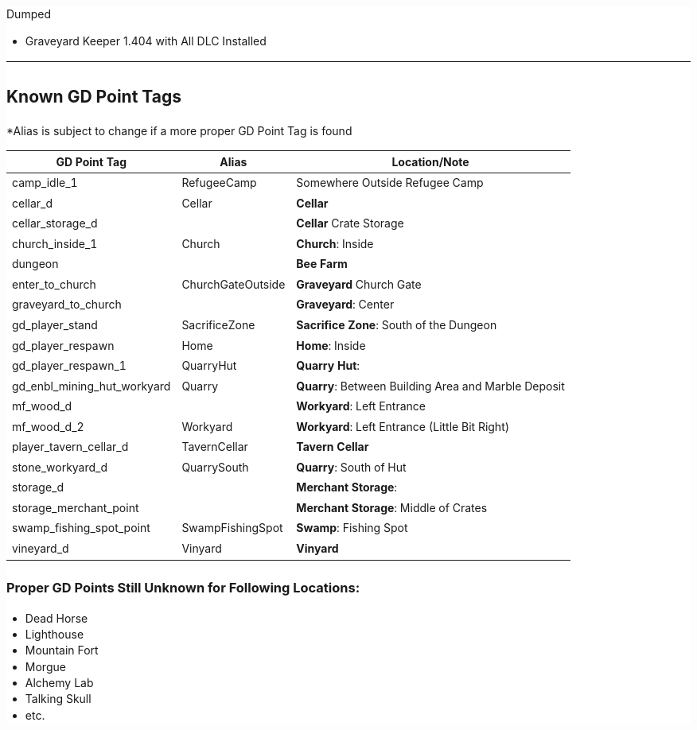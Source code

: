 Dumped
* Graveyard Keeper 1.404 with All DLC Installed

---

## Known GD Point Tags

*Alias is subject to change if a more proper GD Point Tag is found

|  GD Point Tag | Alias | Location/Note  |
| ------------- | ----- | ----- |
| camp_idle_1 | RefugeeCamp | Somewhere Outside Refugee Camp |
| cellar_d | Cellar | **Cellar** |
| cellar_storage_d | | **Cellar** Crate Storage |
| church_inside_1 | Church | **Church**: Inside |
| dungeon | | **Bee Farm** |
| enter_to_church | ChurchGateOutside | **Graveyard** Church Gate |
| graveyard_to_church | | **Graveyard**: Center |
| gd_player_stand | SacrificeZone | **Sacrifice Zone**: South of the Dungeon |
| gd_player_respawn | Home | **Home**: Inside |
| gd_player_respawn_1 | QuarryHut | **Quarry Hut**: |
| gd_enbl_mining_hut_workyard | Quarry | **Quarry**: Between Building Area and Marble Deposit |
| mf_wood_d | | **Workyard**: Left Entrance |
| mf_wood_d_2 | Workyard | **Workyard**: Left Entrance (Little Bit Right) |
| player_tavern_cellar_d | TavernCellar | **Tavern Cellar** |
| stone_workyard_d | QuarrySouth | **Quarry**: South of Hut |
| storage_d | | **Merchant Storage**: |
| storage_merchant_point | | **Merchant Storage**: Middle of Crates |
| swamp_fishing_spot_point | SwampFishingSpot | **Swamp**: Fishing Spot |
| vineyard_d | Vinyard | **Vinyard** |

### Proper GD Points Still Unknown for Following Locations: 
* Dead Horse
* Lighthouse
* Mountain Fort
* Morgue
* Alchemy Lab
* Talking Skull
* etc.
